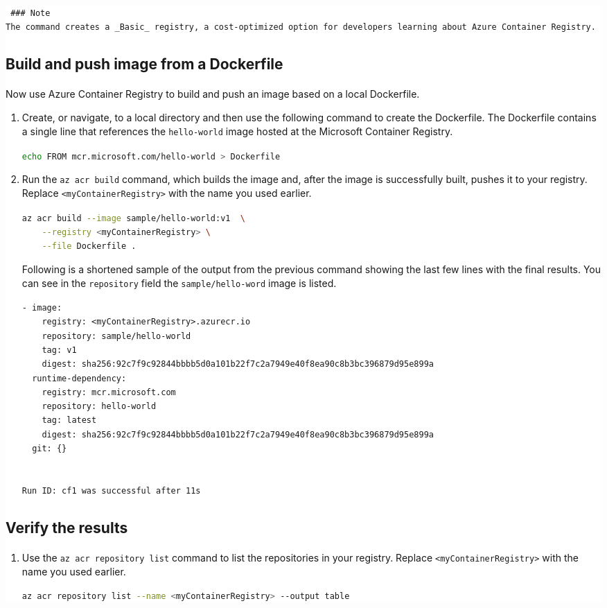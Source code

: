      ### Note
    The command creates a _Basic_ registry, a cost-optimized option for developers learning about Azure Container Registry.

## Build and push image from a Dockerfile

Now use Azure Container Registry to build and push an image based on a local Dockerfile.

1. Create, or navigate, to a local directory and then use the following command to create the Dockerfile. The Dockerfile contains a single line that references the `hello-world` image hosted at the Microsoft Container Registry.
    
    ```Bash
    echo FROM mcr.microsoft.com/hello-world > Dockerfile
    ```
    
2. Run the `az acr build` command, which builds the image and, after the image is successfully built, pushes it to your registry. Replace `<myContainerRegistry>` with the name you used earlier.
    
    ```Bash
    az acr build --image sample/hello-world:v1  \
        --registry <myContainerRegistry> \
        --file Dockerfile .
    ```
    
    Following is a shortened sample of the output from the previous command showing the last few lines with the final results. You can see in the `repository` field the `sample/hello-word` image is listed.
    
    ```
    - image:
        registry: <myContainerRegistry>.azurecr.io
        repository: sample/hello-world
        tag: v1
        digest: sha256:92c7f9c92844bbbb5d0a101b22f7c2a7949e40f8ea90c8b3bc396879d95e899a
      runtime-dependency:
        registry: mcr.microsoft.com
        repository: hello-world
        tag: latest
        digest: sha256:92c7f9c92844bbbb5d0a101b22f7c2a7949e40f8ea90c8b3bc396879d95e899a
      git: {}
    
    
    Run ID: cf1 was successful after 11s
    ```

## Verify the results

1. Use the `az acr repository list` command to list the repositories in your registry. Replace `<myContainerRegistry>` with the name you used earlier.
    
    ```Bash
    az acr repository list --name <myContainerRegistry> --output table
    ```
    